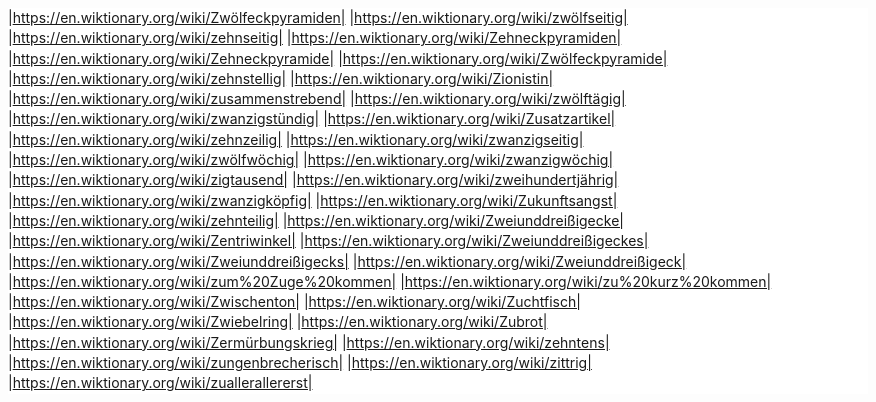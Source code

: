 |https://en.wiktionary.org/wiki/Zwölfeckpyramiden|
|https://en.wiktionary.org/wiki/zwölfseitig|
|https://en.wiktionary.org/wiki/zehnseitig|
|https://en.wiktionary.org/wiki/Zehneckpyramiden|
|https://en.wiktionary.org/wiki/Zehneckpyramide|
|https://en.wiktionary.org/wiki/Zwölfeckpyramide|
|https://en.wiktionary.org/wiki/zehnstellig|
|https://en.wiktionary.org/wiki/Zionistin|
|https://en.wiktionary.org/wiki/zusammenstrebend|
|https://en.wiktionary.org/wiki/zwölftägig|
|https://en.wiktionary.org/wiki/zwanzigstündig|
|https://en.wiktionary.org/wiki/Zusatzartikel|
|https://en.wiktionary.org/wiki/zehnzeilig|
|https://en.wiktionary.org/wiki/zwanzigseitig|
|https://en.wiktionary.org/wiki/zwölfwöchig|
|https://en.wiktionary.org/wiki/zwanzigwöchig|
|https://en.wiktionary.org/wiki/zigtausend|
|https://en.wiktionary.org/wiki/zweihundertjährig|
|https://en.wiktionary.org/wiki/zwanzigköpfig|
|https://en.wiktionary.org/wiki/Zukunftsangst|
|https://en.wiktionary.org/wiki/zehnteilig|
|https://en.wiktionary.org/wiki/Zweiunddreißigecke|
|https://en.wiktionary.org/wiki/Zentriwinkel|
|https://en.wiktionary.org/wiki/Zweiunddreißigeckes|
|https://en.wiktionary.org/wiki/Zweiunddreißigecks|
|https://en.wiktionary.org/wiki/Zweiunddreißigeck|
|https://en.wiktionary.org/wiki/zum%20Zuge%20kommen|
|https://en.wiktionary.org/wiki/zu%20kurz%20kommen|
|https://en.wiktionary.org/wiki/Zwischenton|
|https://en.wiktionary.org/wiki/Zuchtfisch|
|https://en.wiktionary.org/wiki/Zwiebelring|
|https://en.wiktionary.org/wiki/Zubrot|
|https://en.wiktionary.org/wiki/Zermürbungskrieg|
|https://en.wiktionary.org/wiki/zehntens|
|https://en.wiktionary.org/wiki/zungenbrecherisch|
|https://en.wiktionary.org/wiki/zittrig|
|https://en.wiktionary.org/wiki/zuallerallererst|